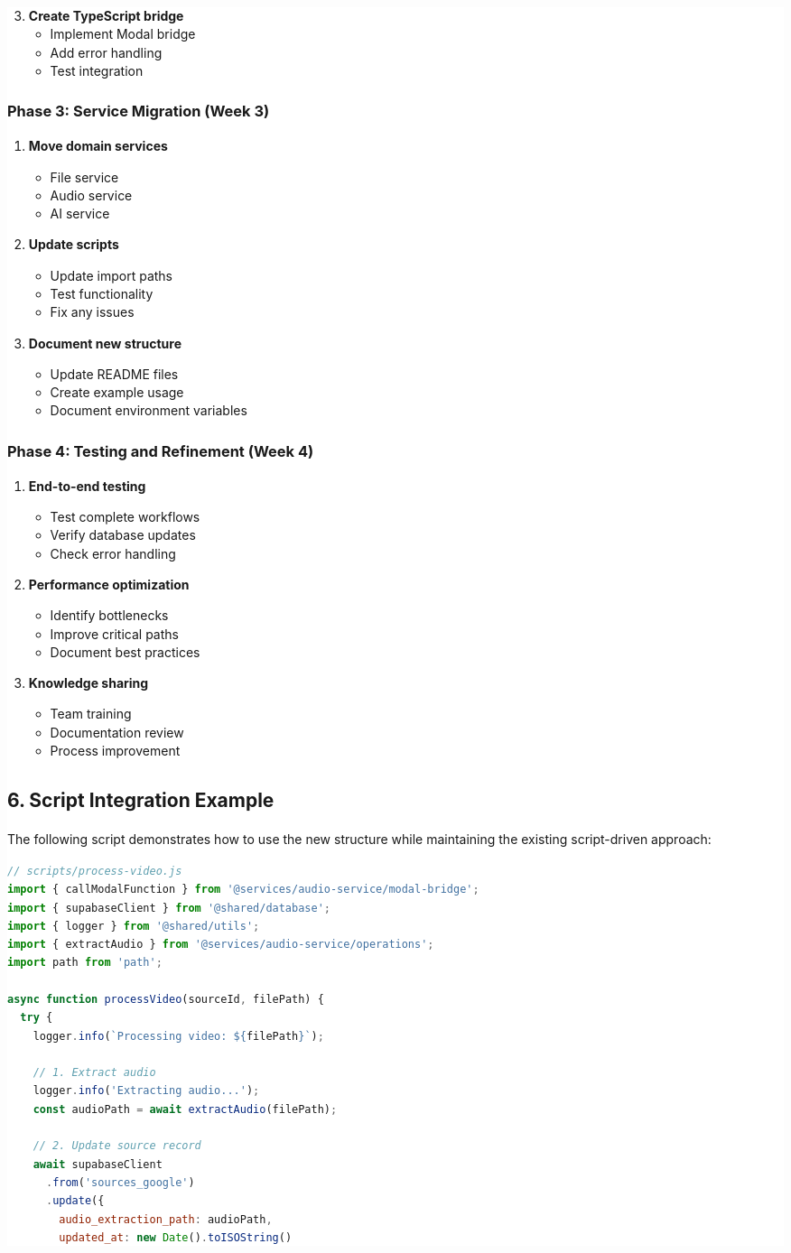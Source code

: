 3. **Create TypeScript bridge**
   - Implement Modal bridge
   - Add error handling
   - Test integration

### Phase 3: Service Migration (Week 3)

1. **Move domain services**
   - File service
   - Audio service
   - AI service

2. **Update scripts**
   - Update import paths
   - Test functionality
   - Fix any issues

3. **Document new structure**
   - Update README files
   - Create example usage
   - Document environment variables

### Phase 4: Testing and Refinement (Week 4)

1. **End-to-end testing**
   - Test complete workflows
   - Verify database updates
   - Check error handling

2. **Performance optimization**
   - Identify bottlenecks
   - Improve critical paths
   - Document best practices

3. **Knowledge sharing**
   - Team training
   - Documentation review
   - Process improvement

## 6. Script Integration Example

The following script demonstrates how to use the new structure while maintaining the existing script-driven approach:

```javascript
// scripts/process-video.js
import { callModalFunction } from '@services/audio-service/modal-bridge';
import { supabaseClient } from '@shared/database';
import { logger } from '@shared/utils';
import { extractAudio } from '@services/audio-service/operations';
import path from 'path';

async function processVideo(sourceId, filePath) {
  try {
    logger.info(`Processing video: ${filePath}`);

    // 1. Extract audio
    logger.info('Extracting audio...');
    const audioPath = await extractAudio(filePath);
    
    // 2. Update source record
    await supabaseClient
      .from('sources_google')
      .update({
        audio_extraction_path: audioPath,
        updated_at: new Date().toISOString()
```
